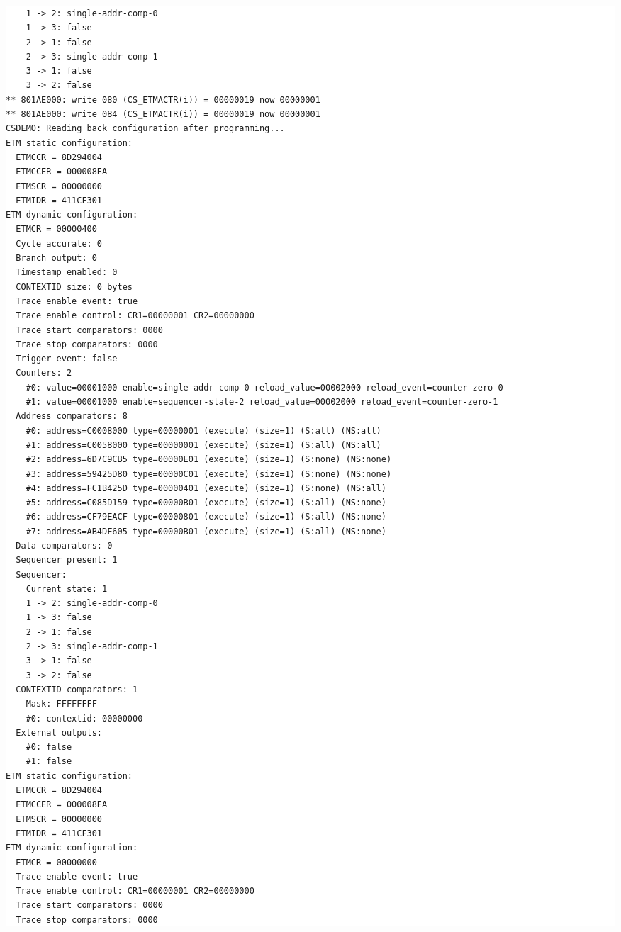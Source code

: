        1 -> 2: single-addr-comp-0
        1 -> 3: false
        2 -> 1: false
        2 -> 3: single-addr-comp-1
        3 -> 1: false
        3 -> 2: false
    ** 801AE000: write 080 (CS_ETMACTR(i)) = 00000019 now 00000001
    ** 801AE000: write 084 (CS_ETMACTR(i)) = 00000019 now 00000001
    CSDEMO: Reading back configuration after programming...
    ETM static configuration:
      ETMCCR = 8D294004
      ETMCCER = 000008EA
      ETMSCR = 00000000
      ETMIDR = 411CF301
    ETM dynamic configuration:
      ETMCR = 00000400
      Cycle accurate: 0
      Branch output: 0
      Timestamp enabled: 0
      CONTEXTID size: 0 bytes
      Trace enable event: true
      Trace enable control: CR1=00000001 CR2=00000000
      Trace start comparators: 0000
      Trace stop comparators: 0000
      Trigger event: false
      Counters: 2
        #0: value=00001000 enable=single-addr-comp-0 reload_value=00002000 reload_event=counter-zero-0
        #1: value=00001000 enable=sequencer-state-2 reload_value=00002000 reload_event=counter-zero-1
      Address comparators: 8
        #0: address=C0008000 type=00000001 (execute) (size=1) (S:all) (NS:all)
        #1: address=C0058000 type=00000001 (execute) (size=1) (S:all) (NS:all)
        #2: address=6D7C9CB5 type=00000E01 (execute) (size=1) (S:none) (NS:none)
        #3: address=59425D80 type=00000C01 (execute) (size=1) (S:none) (NS:none)
        #4: address=FC1B425D type=00000401 (execute) (size=1) (S:none) (NS:all)
        #5: address=C085D159 type=00000B01 (execute) (size=1) (S:all) (NS:none)
        #6: address=CF79EACF type=00000801 (execute) (size=1) (S:all) (NS:none)
        #7: address=AB4DF605 type=00000B01 (execute) (size=1) (S:all) (NS:none)
      Data comparators: 0
      Sequencer present: 1
      Sequencer:
        Current state: 1
        1 -> 2: single-addr-comp-0
        1 -> 3: false
        2 -> 1: false
        2 -> 3: single-addr-comp-1
        3 -> 1: false
        3 -> 2: false
      CONTEXTID comparators: 1
        Mask: FFFFFFFF
        #0: contextid: 00000000
      External outputs:
        #0: false
        #1: false
    ETM static configuration:
      ETMCCR = 8D294004
      ETMCCER = 000008EA
      ETMSCR = 00000000
      ETMIDR = 411CF301
    ETM dynamic configuration:
      ETMCR = 00000000
      Trace enable event: true
      Trace enable control: CR1=00000001 CR2=00000000
      Trace start comparators: 0000
      Trace stop comparators: 0000